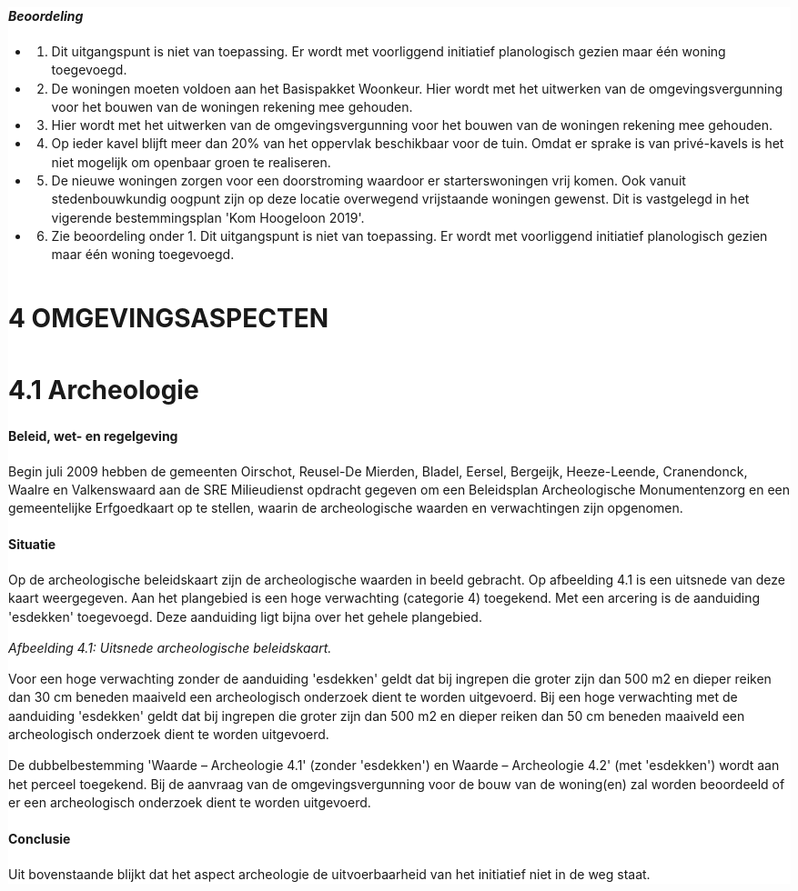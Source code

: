 #### *Beoordeling*

- 1. Dit uitgangspunt is niet van toepassing. Er wordt met voorliggend initiatief planologisch gezien maar één woning toegevoegd.
- 2. De woningen moeten voldoen aan het Basispakket Woonkeur. Hier wordt met het uitwerken van de omgevingsvergunning voor het bouwen van de woningen rekening mee gehouden.
- 3. Hier wordt met het uitwerken van de omgevingsvergunning voor het bouwen van de woningen rekening mee gehouden.
- 4. Op ieder kavel blijft meer dan 20% van het oppervlak beschikbaar voor de tuin. Omdat er sprake is van privé-kavels is het niet mogelijk om openbaar groen te realiseren.
- 5. De nieuwe woningen zorgen voor een doorstroming waardoor er starterswoningen vrij komen. Ook vanuit stedenbouwkundig oogpunt zijn op deze locatie overwegend vrijstaande woningen gewenst. Dit is vastgelegd in het vigerende bestemmingsplan 'Kom Hoogeloon 2019'.
- 6. Zie beoordeling onder 1. Dit uitgangspunt is niet van toepassing. Er wordt met voorliggend initiatief planologisch gezien maar één woning toegevoegd.

# **4 OMGEVINGSASPECTEN**

# 4.1 Archeologie

#### **Beleid, wet- en regelgeving**

Begin juli 2009 hebben de gemeenten Oirschot, Reusel-De Mierden, Bladel, Eersel, Bergeijk, Heeze-Leende, Cranendonck, Waalre en Valkenswaard aan de SRE Milieudienst opdracht gegeven om een Beleidsplan Archeologische Monumentenzorg en een gemeentelijke Erfgoedkaart op te stellen, waarin de archeologische waarden en verwachtingen zijn opgenomen.

#### **Situatie**

Op de archeologische beleidskaart zijn de archeologische waarden in beeld gebracht. Op afbeelding 4.1 is een uitsnede van deze kaart weergegeven. Aan het plangebied is een hoge verwachting (categorie 4) toegekend. Met een arcering is de aanduiding 'esdekken' toegevoegd. Deze aanduiding ligt bijna over het gehele plangebied.

*Afbeelding 4.1: Uitsnede archeologische beleidskaart.*

Voor een hoge verwachting zonder de aanduiding 'esdekken' geldt dat bij ingrepen die groter zijn dan 500 m2 en dieper reiken dan 30 cm beneden maaiveld een archeologisch onderzoek dient te worden uitgevoerd. Bij een hoge verwachting met de aanduiding 'esdekken' geldt dat bij ingrepen die groter zijn dan 500 m2 en dieper reiken dan 50 cm beneden maaiveld een archeologisch onderzoek dient te worden uitgevoerd.

De dubbelbestemming 'Waarde – Archeologie 4.1' (zonder 'esdekken') en Waarde – Archeologie 4.2' (met 'esdekken') wordt aan het perceel toegekend. Bij de aanvraag van de omgevingsvergunning voor de bouw van de woning(en) zal worden beoordeeld of er een archeologisch onderzoek dient te worden uitgevoerd.

#### **Conclusie**

Uit bovenstaande blijkt dat het aspect archeologie de uitvoerbaarheid van het initiatief niet in de weg staat.
